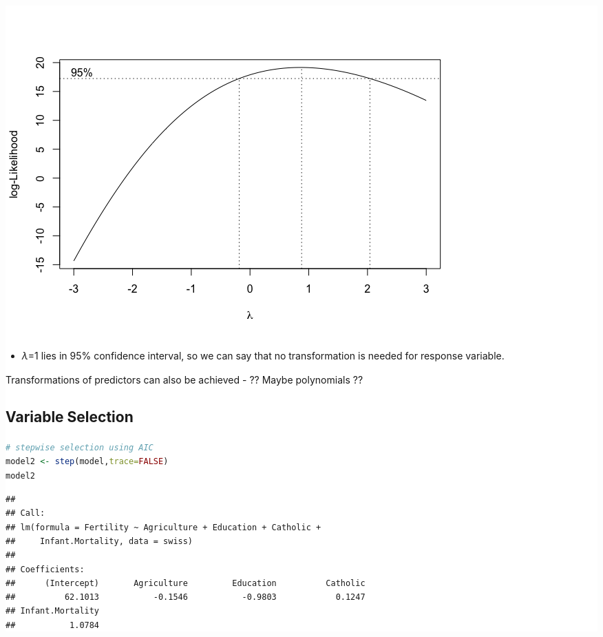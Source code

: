 ![](prac1,2_files/figure-markdown_github/unnamed-chunk-8-1.png)

-   *λ*=1 lies in 95% confidence interval, so we can say that no transformation is needed for response variable.

Transformations of predictors can also be achieved - ?? Maybe polynomials ??

Variable Selection
------------------

``` r
# stepwise selection using AIC
model2 <- step(model,trace=FALSE)
model2
```

    ## 
    ## Call:
    ## lm(formula = Fertility ~ Agriculture + Education + Catholic + 
    ##     Infant.Mortality, data = swiss)
    ## 
    ## Coefficients:
    ##      (Intercept)       Agriculture         Education          Catholic  
    ##          62.1013           -0.1546           -0.9803            0.1247  
    ## Infant.Mortality  
    ##           1.0784
